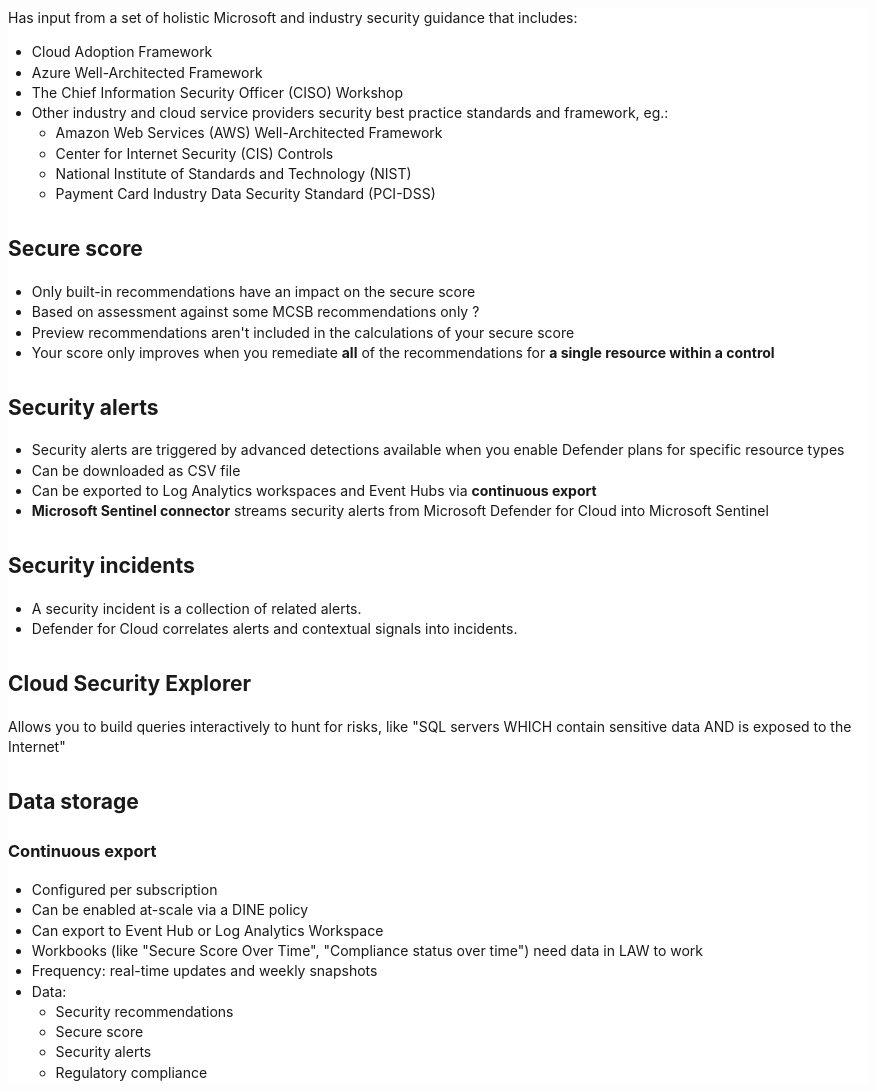 Has input from a set of holistic Microsoft and industry security guidance that includes:

  - Cloud Adoption Framework
  - Azure Well-Architected Framework
  - The Chief Information Security Officer (CISO) Workshop
  - Other industry and cloud service providers security best practice standards and framework, eg.:
    - Amazon Web Services (AWS) Well-Architected Framework
    - Center for Internet Security (CIS) Controls
    - National Institute of Standards and Technology (NIST)
    - Payment Card Industry Data Security Standard (PCI-DSS)


## Secure score

- Only built-in recommendations have an impact on the secure score
- Based on assessment against some MCSB recommendations only ?
- Preview recommendations aren't included in the calculations of your secure score
- Your score only improves when you remediate **all** of the recommendations for **a single resource within a control**


## Security alerts

- Security alerts are triggered by advanced detections available when you enable Defender plans for specific resource types
- Can be downloaded as CSV file
- Can be exported to Log Analytics workspaces and Event Hubs via **continuous export**
- **Microsoft Sentinel connector** streams security alerts from Microsoft Defender for Cloud into Microsoft Sentinel


## Security incidents

- A security incident is a collection of related alerts.
- Defender for Cloud correlates alerts and contextual signals into incidents.


## Cloud Security Explorer

Allows you to build queries interactively to hunt for risks, like "SQL servers WHICH contain sensitive data AND is exposed to the Internet"


## Data storage

### Continuous export

- Configured per subscription
- Can be enabled at-scale via a DINE policy
- Can export to Event Hub or Log Analytics Workspace
- Workbooks (like "Secure Score Over Time", "Compliance status over time") need data in LAW to work
- Frequency: real-time updates and weekly snapshots
- Data:
  - Security recommendations
  - Secure score
  - Security alerts
  - Regulatory compliance
